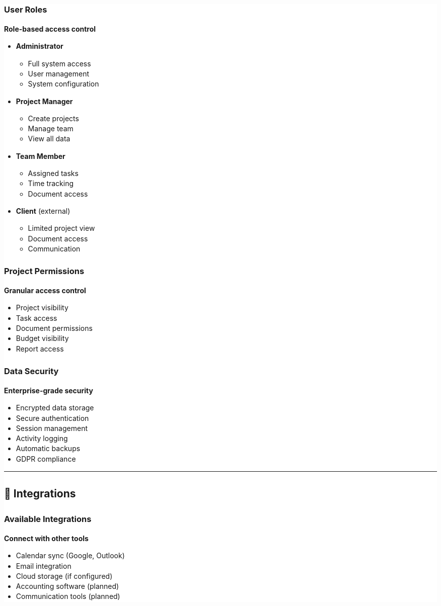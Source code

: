 ### User Roles
**Role-based access control**

- **Administrator**
  - Full system access
  - User management
  - System configuration

- **Project Manager**
  - Create projects
  - Manage team
  - View all data

- **Team Member**
  - Assigned tasks
  - Time tracking
  - Document access

- **Client** (external)
  - Limited project view
  - Document access
  - Communication

### Project Permissions
**Granular access control**

- Project visibility
- Task access
- Document permissions
- Budget visibility
- Report access

### Data Security
**Enterprise-grade security**

- Encrypted data storage
- Secure authentication
- Session management
- Activity logging
- Automatic backups
- GDPR compliance

---

## 🔌 Integrations

### Available Integrations
**Connect with other tools**

- Calendar sync (Google, Outlook)
- Email integration
- Cloud storage (if configured)
- Accounting software (planned)
- Communication tools (planned)
